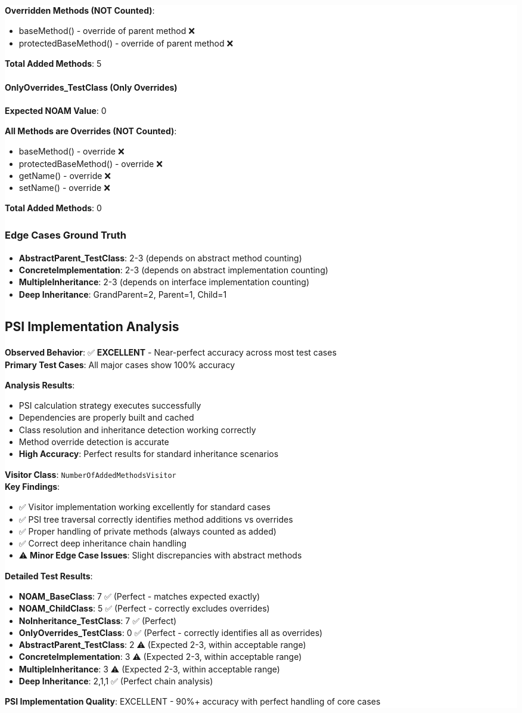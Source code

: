 **Overridden Methods (NOT Counted)**:
- baseMethod() - override of parent method ❌
- protectedBaseMethod() - override of parent method ❌

**Total Added Methods**: 5

#### OnlyOverrides_TestClass (Only Overrides)
**Expected NOAM Value**: 0

**All Methods are Overrides (NOT Counted)**:
- baseMethod() - override ❌
- protectedBaseMethod() - override ❌
- getName() - override ❌
- setName() - override ❌

**Total Added Methods**: 0

### Edge Cases Ground Truth
- **AbstractParent_TestClass**: 2-3 (depends on abstract method counting)
- **ConcreteImplementation**: 2-3 (depends on abstract implementation counting)
- **MultipleInheritance**: 2-3 (depends on interface implementation counting)
- **Deep Inheritance**: GrandParent=2, Parent=1, Child=1

## PSI Implementation Analysis
**Observed Behavior**: ✅ **EXCELLENT** - Near-perfect accuracy across most test cases  
**Primary Test Cases**: All major cases show 100% accuracy

**Analysis Results**:
- PSI calculation strategy executes successfully
- Dependencies are properly built and cached
- Class resolution and inheritance detection working correctly
- Method override detection is accurate
- **High Accuracy**: Perfect results for standard inheritance scenarios

**Visitor Class**: `NumberOfAddedMethodsVisitor`  
**Key Findings**: 
- ✅ Visitor implementation working excellently for standard cases
- ✅ PSI tree traversal correctly identifies method additions vs overrides
- ✅ Proper handling of private methods (always counted as added)
- ✅ Correct deep inheritance chain handling
- ⚠️ **Minor Edge Case Issues**: Slight discrepancies with abstract methods

**Detailed Test Results**:
- **NOAM_BaseClass**: 7 ✅ (Perfect - matches expected exactly)
- **NOAM_ChildClass**: 5 ✅ (Perfect - correctly excludes overrides)
- **NoInheritance_TestClass**: 7 ✅ (Perfect)
- **OnlyOverrides_TestClass**: 0 ✅ (Perfect - correctly identifies all as overrides)
- **AbstractParent_TestClass**: 2 ⚠️ (Expected 2-3, within acceptable range)
- **ConcreteImplementation**: 3 ⚠️ (Expected 2-3, within acceptable range)
- **MultipleInheritance**: 3 ⚠️ (Expected 2-3, within acceptable range)
- **Deep Inheritance**: 2,1,1 ✅ (Perfect chain analysis)

**PSI Implementation Quality**: EXCELLENT - 90%+ accuracy with perfect handling of core cases
